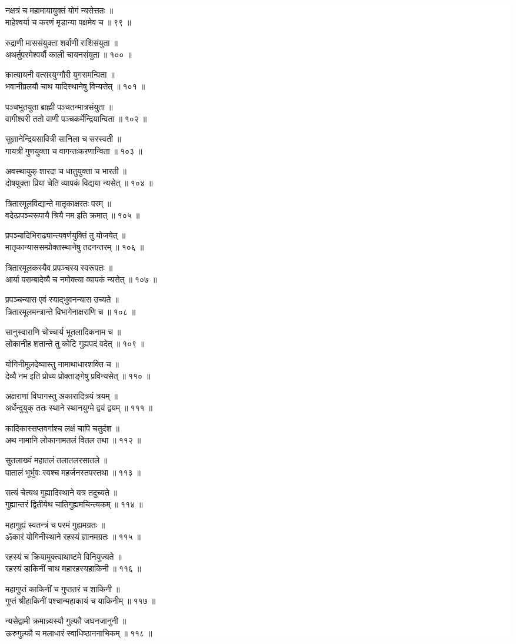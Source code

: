 नक्षत्रं च महामायायुक्तं योगं न्यसेत्ततः ॥  
माहेश्वर्या च करणं मृडान्या पक्षमेव च ॥ ९९ ॥   
  
रुद्राणी माससंयुक्ता शर्वाणी राशिसंयुता ॥  
अथर्तुपरमेश्वर्यौ काली चायनसंयुता ॥ १०० ॥   
  
कात्यायनी वत्सरयुग्गौरी युगसमन्विता ॥  
भवानीप्रलयौ चाथ यादिस्थानेषु विन्यसेत् ॥ १०१ ॥   
  
पञ्चभूतयुता ब्राह्मी पञ्चतन्मात्रसंयुता ॥  
वागीश्वरी ततो वाणी पञ्चकर्मेन्द्रियान्विता ॥ १०२ ॥   
  
सुज्ञानेन्द्रियसावित्री सानिला च सरस्वती ॥  
गायत्री गुणयुक्ता च वागन्तःकरणान्विता ॥ १०३ ॥   
  
अवस्थायुक् शारदा च धातुयुक्ता च भारती ॥  
दोषयुक्ता प्रिया चेति व्यापकं विद्यया न्यसेत् ॥ १०४ ॥   
  
त्रितारमूलविद्यान्ते मातृकाक्षरतः परम् ॥  
वदेत्प्रपञ्चरूपायै श्रियै नम इति क्रमात् ॥ १०५ ॥   
  
प्रपञ्चादिभिराढ्यान्त्यवर्णयुक्तिं तु योजयेत् ॥  
मातृकान्याससम्प्रोक्तस्थानेषु तदनन्तरम् ॥ १०६ ॥   
  
त्रितारमूलकस्यैव प्रपञ्चस्य स्वरूपतः ॥  
आर्या पराम्बादेव्यै च नमोक्त्या व्यापकं न्यसेत् ॥ १०७ ॥   
  
प्रपञ्चन्यास एवं स्याद्भुवनन्यास उच्यते ॥  
त्रितारमूलमन्त्रान्ते विभागेनाक्षराणि च ॥ १०८ ॥   
  
सानुस्वाराणि चोच्चार्य भूतलादिकनाम च ॥  
लोकानीह शतान्ते तु कोटि गुह्यपदं वदेत् ॥ १०९ ॥   
  
योगिनीमूलदेव्यास्तु नामाथाधारशक्ति च ॥  
देव्यै नम इति प्रोच्य प्रोक्ताङ्गेषु प्रविन्यसेत् ॥ ११० ॥   
  
अक्षराणां विघागस्तु अकारादित्रयं त्रयम् ॥  
अर्धेन्दुयुक् ततः स्थाने स्थानयुग्मे द्वयं द्वयम् ॥ १११ ॥   
  
कादिकास्सप्तवर्गाश्च लक्षं चापि चतुर्दश ॥  
अथ नामानि लोकानामतलं वितल तथा ॥ ११२ ॥   
  
सुतलाख्यं महातलं तलातलरसातले ॥  
पातालं भूर्भुवः स्वश्च महर्जनस्तपस्तथा ॥ ११३ ॥   
  
सत्यं चेत्यथ गुह्यादिस्थाने यत्र तदुच्यते ॥  
गुह्यान्तरं द्वितीयेथ चातिगुह्यमचिन्त्यकम् ॥ ११४ ॥   
  
महागुह्यं स्वतन्त्रं च परमं गुह्यमग्रतः ॥  
ॐकारं योगिनीस्थाने रहस्यं ज्ञानमग्रतः ॥ ११५ ॥   
  
रहस्यं च क्रियामुक्त्वाथाष्टमे विनियुज्यते ॥  
रहस्यं डाकिनीं चाथ महारहस्यहाकिनी ॥ ११६ ॥   
  
महागुप्तं काकिनीं च गुप्ततरं च शाकिनी ॥  
गुप्तं श्रीहाकिनीं पश्चान्महाकायं च याकिनीम् ॥ ११७ ॥   
  
न्यसेद्वामी क्रमान्न्यस्यौ गुल्फौ जघनजानुनी ॥  
ऊरुगुल्फौ च मलाधारं स्वाधिष्ठाननाभिकम् ॥ ११८ ॥   
  